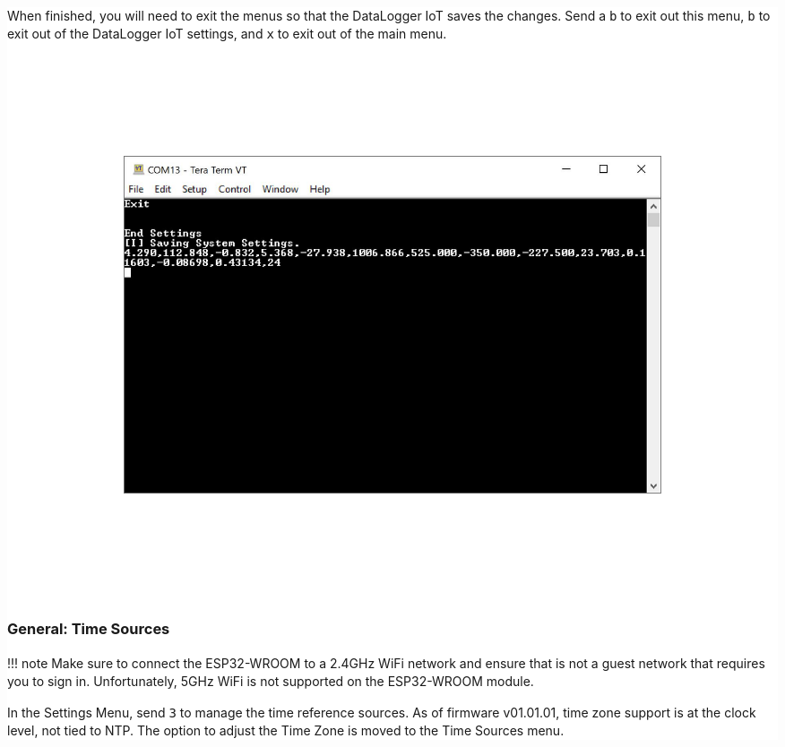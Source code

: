 When finished, you will need to exit the menus so that the DataLogger IoT saves the changes. Send a <kbd>b</kbd> to exit out this menu, <kbd>b</kbd> to exit out of the DataLogger IoT settings, and <kbd>x</kbd> to exit out of the main menu.

<div style="text-align: center">
  <a href="../assets/SparkFun_Datalogger_IoT_System_Save_Settings_Menu.JPG"><img src="../assets/SparkFun_Datalogger_IoT_System_Save_Settings_Menu.JPG" width="600" height="600" alt="Output Save Settings Confirmation"></a>
</div>



### General: Time Sources

!!! note
    Make sure to connect the ESP32-WROOM to a 2.4GHz WiFi network and ensure that is not a guest network that requires you to sign in. Unfortunately, 5GHz WiFi is not supported on the ESP32-WROOM module.

In the Settings Menu, send <kbd>3</kbd> to manage the time reference sources. As of firmware v01.01.01, time zone support is at the clock level, not tied to NTP. The option to adjust the Time Zone is moved to the Time Sources menu.

<div style="text-align: center">